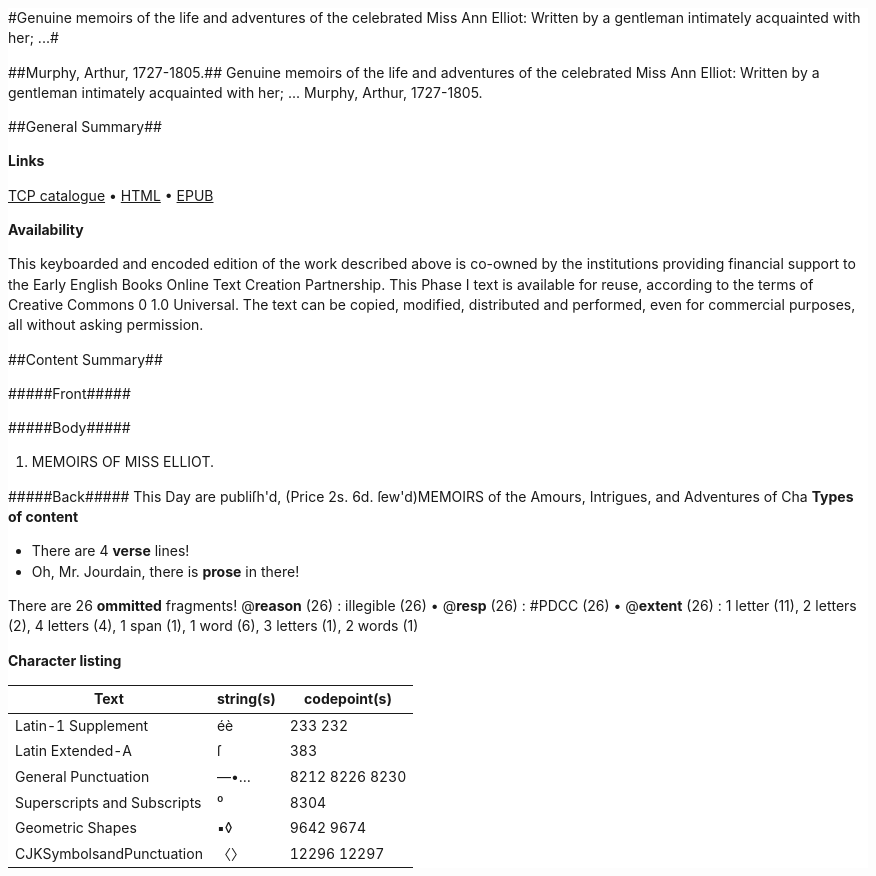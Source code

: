 #Genuine memoirs of the life and adventures of the celebrated Miss Ann Elliot: Written by a gentleman intimately acquainted with her; ...#

##Murphy, Arthur, 1727-1805.##
Genuine memoirs of the life and adventures of the celebrated Miss Ann Elliot: Written by a gentleman intimately acquainted with her; ...
Murphy, Arthur, 1727-1805.

##General Summary##

**Links**

[TCP catalogue](http://www.ota.ox.ac.uk/tcp/)  • 
[HTML](http://tei.it.ox.ac.uk/tcp/Texts-HTML/free/004/004775689.html)  • 
[EPUB](http://tei.it.ox.ac.uk/tcp/Texts-EPUB/free/004/004775689.epub)

**Availability**

This keyboarded and encoded edition of the
	       work described above is co-owned by the institutions
	       providing financial support to the Early English Books
	       Online Text Creation Partnership. This Phase I text is
	       available for reuse, according to the terms of Creative
	       Commons 0 1.0 Universal. The text can be copied,
	       modified, distributed and performed, even for
	       commercial purposes, all without asking permission.


##Content Summary##

#####Front#####

#####Body#####

1. MEMOIRS OF MISS ELLIOT.

#####Back#####
This Day are publiſh'd, (Price 2s. 6d. ſew'd)MEMOIRS of the Amours, Intrigues, and Adventures of Cha
**Types of content**

  * There are 4 **verse** lines!
  * Oh, Mr. Jourdain, there is **prose** in there!

There are 26 **ommitted** fragments! 
 @__reason__ (26) : illegible (26)  •  @__resp__ (26) : #PDCC (26)  •  @__extent__ (26) : 1 letter (11), 2 letters (2), 4 letters (4), 1 span (1), 1 word (6), 3 letters (1), 2 words (1)

**Character listing**


|Text|string(s)|codepoint(s)|
|---|---|---|
|Latin-1 Supplement|éè|233 232|
|Latin Extended-A|ſ|383|
|General Punctuation|—•…|8212 8226 8230|
|Superscripts             and Subscripts|⁰|8304|
|Geometric Shapes|▪◊|9642 9674|
|CJKSymbolsandPunctuation|〈〉|12296 12297|
